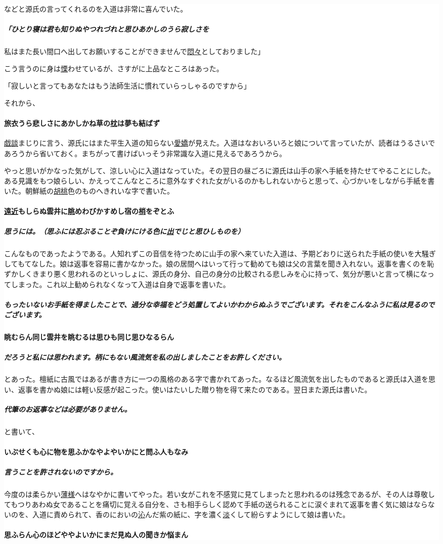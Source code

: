 などと源氏の言ってくれるのを入道は非常に喜んでいた。

##### 「ひとり寝は君も知りぬやつれづれと思ひあかしのうら寂しさを

私はまた長い間口へ出してお願いすることができませんで[悶々][4v]としておりました」

[4v]: {{page.q}}=悶々 "もんもん"


こう言うのに身は[慄][50]わせているが、さすがに上品なところはあった。

[50]: {{page.q}}=慄 "ふる"


「寂しいと言ってもあなたはもう法師生活に慣れていらっしゃるのですから」

それから、

#### 旅衣うら悲しさにあかしかね草の[枕][51]は夢も結ばず

[51]: {{page.q}}=枕 "まくら"

[戯談][52]まじりに言う、源氏にはまた平生入道の知らない[愛嬌][53]が見えた。入道はなおいろいろと娘について言っていたが、読者はうるさいであろうから省いておく。まちがって書けばいっそう非常識な入道に見えるであろうから。

[52]: {{page.q}}=戯談 "じょうだん"
[53]: {{page.q}}=愛嬌 "あいきょう"


やっと思いがかなった気がして、涼しい心に入道はなっていた。その翌日の昼ごろに源氏は山手の家へ手紙を持たせてやることにした。ある見識をもつ娘らしい、かえってこんなところに意外なすぐれた女がいるのかもしれないからと思って、心づかいをしながら手紙を書いた。朝鮮紙の[胡桃][54]色のものへきれいな字で書いた。

[54]: {{page.q}}=胡桃 "くるみ"


#### [遠近][55]もしらぬ雲井に[眺][56]めわびかすめし宿の[梢][57]をぞとふ

[55]: {{page.q}}=遠近 "をちこち"
[56]: {{page.q}}=眺 "なが"
[57]: {{page.q}}=梢 "こずゑ"

##### 思うには。（思ふには忍ぶることぞ負けにける色に[出][58]でじと思ひしものを）

[58]: {{page.q}}=出 "い"

こんなものであったようである。人知れずこの音信を待つために山手の家へ来ていた入道は、予期どおりに送られた手紙の使いを大騒ぎしてもてなした。娘は返事を容易に書かなかった。娘の居間へはいって行って勧めても娘は父の言葉を聞き入れない。返事を書くのを恥ずかしくきまり悪く思われるのといっしょに、源氏の身分、自己の身分の比較される悲しみを心に持って、気分が悪いと言って横になってしまった。これ以上勧められなくなって入道は自身で返事を書いた。

##### もったいないお手紙を得ましたことで、過分な幸福をどう処置してよいかわからぬふうでございます。それをこんなふうに私は見るのでございます。

#### 眺むらん同じ雲井を眺むるは思ひも同じ思ひなるらん

##### だろうと私には思われます。柄にもない風流気を私の出しましたことをお許しください。

とあった。檀紙に古風ではあるが書き方に一つの風格のある字で書かれてあった。なるほど風流気を出したものであると源氏は入道を思い、返事を書かぬ娘には軽い反感が起こった。使いはたいした贈り物を得て来たのである。翌日また源氏は書いた。

##### 代筆のお返事などは必要がありません。

と書いて、

#### いぶせくも心に物を思ふかなやよやいかにと問ふ人もなみ

##### 言うことを許されないのですから。

今度のは柔らかい[薄様][59]へはなやかに書いてやった。若い女がこれを不感覚に見てしまったと思われるのは残念であるが、その人は尊敬してもつりあわぬ女であることを痛切に覚える自分を、さも相手らしく認めて手紙の送られることに涙ぐまれて返事を書く気に娘はならないのを、入道に責められて、香のにおいの[沁][5a]んだ紫の紙に、字を濃く[淡][5b]くして紛らすようにして娘は書いた。

[59]: {{page.q}}=薄様 "うすよう"
[5a]: {{page.q}}=沁 "し"
[5b]: {{page.q}}=淡 "うす"


#### 思ふらん心のほどややよいかにまだ見ぬ人の聞きか悩まん


[1]: {{page.q}}=侘 "わび"
[2]: {{page.q}}=須磨 "すま"
[3]: {{page.q}}=威嚇 "いかく"
[4]: {{page.q}}=煩悶 "はんもん"
[5]: {{page.q}}=濡 "ぬ"
[6]: {{page.q}}=鼠 "ねずみ"
[7]: {{page.q}}=袖 "そで"
[8]: {{page.q}}=頃 "ころ"
[9]: {{page.q}}=潮時 "しおどき"
[a]: {{page.q}}=湧 "わ"
[b]: {{page.q}}=仁王会 "にんおうえ"
[c]: {{page.q}}=参内 "さんだい"
[d]: {{page.q}}=雹 "ひょう"
[e]: {{page.q}}=崩 "くず"
[f]: {{page.q}}=烈 "はげ"
[g]: {{page.q}}=理智 "りち"
[h]: {{page.q}}=逢 "あ"
[i]: {{page.q}}=罪業 "ざいごう"
[j]: {{page.q}}=幣帛 "へいはく"
[k]: {{page.q}}=住吉 "すみよし"
[l]: {{page.q}}=鎮 "しず"
[m]: {{page.q}}=垂跡 "すいじゃく"
[n]: {{page.q}}=惟光 "これみつ"
[o]: {{page.q}}=良清 "よしきよ"
[p]: {{page.q}}=未曾有 "みぞう"
[q]: {{page.q}}=人心地 "ひとごこち"
[r]: {{page.q}}=驕 "おご"
[s]: {{page.q}}=垂 "た"
[t]: {{page.q}}=牲 "にえ"
[u]: {{page.q}}=剥奪 "はくだつ"
[v]: {{page.q}}=沈淪 "ちんりん"
[10]: {{page.q}}=憂 "うれ"
[11]: {{page.q}}=息 "やす"
[12]: {{page.q}}=住吉 "すみよし"
[13]: {{page.q}}=御社 "みやしろ"
[14]: {{page.q}}=竜王 "りゅうおう"
[15]: {{page.q}}=肝 "きも"
[16]: {{page.q}}=廚 "くりや"
[17]: {{page.q}}=磨 "す"
[18]: {{page.q}}=御簾 "みす"
[19]: {{page.q}}=後始末 "あとしまつ"
[1a]: {{page.q}}=心経 "しんぎょう"
[1b]: {{page.q}}=顕 "あら"
[1c]: {{page.q}}=退 "の"
[1d]: {{page.q}}=浪 "なみ"
[1e]: {{page.q}}=八百会 "やほあひ"
[1f]: {{page.q}}=揉 "も"
[1g]: {{page.q}}=亡 "な"
[1h]: {{page.q}}=贖 "つぐな"
[1i]: {{page.q}}=忙 "せわ"
[1j]: {{page.q}}=名残 "なごり"
[1k]: {{page.q}}=明瞭 "めいりょう"
[1l]: {{page.q}}=生命 "いのち"
[1m]: {{page.q}}=渚 "なぎさ"
[1n]: {{page.q}}=明石 "あかし"
[1o]: {{page.q}}=前播磨守 "さきのはりまのかみ"
[1p]: {{page.q}}=訪 "たず"
[1q]: {{page.q}}=源 "げん"
[1r]: {{page.q}}=良清 "よしきよ"
[1s]: {{page.q}}=交際 "つきあい"
[1t]: {{page.q}}=逢 "あ"
[1u]: {{page.q}}=良清 "よしきよ"
[1v]: {{page.q}}=異形 "いぎょう"
[20]: {{page.q}}=仕度 "したく"
[21]: {{page.q}}=住居 "すまい"
[22]: {{page.q}}=支那 "しな"
[23]: {{page.q}}=譏 "そし"
[24]: {{page.q}}=冥助 "みょうじょ"
[25]: {{page.q}}=随 "したが"
[26]: {{page.q}}=咎 "とが"
[27]: {{page.q}}=謙遜 "けんそん"
[28]: {{page.q}}=生命 "いのち"
[29]: {{page.q}}=危 "あぶな"
[2a]: {{page.q}}=臆病 "おくびょう"
[2b]: {{page.q}}=住吉 "すみよし"
[2c]: {{page.q}}=災厄 "さいやく"
[2d]: {{page.q}}=馴染 "なじみ"
[2e]: {{page.q}}=隠栖 "いんせい"
[2f]: {{page.q}}=護 "まも"
[2g]: {{page.q}}=渚 "なぎさ"
[2h]: {{page.q}}=小亭 "しょうてい"
[2i]: {{page.q}}=渓流 "けいりゅう"
[2j]: {{page.q}}=後世 "ごせ"
[2k]: {{page.q}}=三昧堂 "さんまいどう"
[2l]: {{page.q}}=美貌 "びぼう"
[2m]: {{page.q}}=笑 "え"
[2n]: {{page.q}}=掌 "てのひら"
[2o]: {{page.q}}=明媚 "めいび"
[2p]: {{page.q}}=描 "か"
[2q]: {{page.q}}=華奢 "かしゃ"
[2r]: {{page.q}}=派手 "はで"
[2s]: {{page.q}}=稀有 "けう"
[2t]: {{page.q}}=憐 "あわ"
[2u]: {{page.q}}=拭 "ふ"
[2v]: {{page.q}}=湧 "わ"
[30]: {{page.q}}=遠 "をち"
[31]: {{page.q}}=惟光 "これみつ"
[32]: {{page.q}}=名残 "なごり"
[33]: {{page.q}}=主人 "あるじ"
[34]: {{page.q}}=俗気 "ぞっけ"
[35]: {{page.q}}=溺愛 "できあい"
[36]: {{page.q}}=洩 "も"
[37]: {{page.q}}=噂 "うわさ"
[38]: {{page.q}}=女王 "にょおう"
[39]: {{page.q}}=嘘 "うそ"
[3a]: {{page.q}}=痩 "や"
[3b]: {{page.q}}=頑固 "がんこ"
[3c]: {{page.q}}=閑暇 "ひま"
[3d]: {{page.q}}=気高 "けだか"
[3e]: {{page.q}}=独 "ひと"
[3f]: {{page.q}}=歎 "なげ"
[3g]: {{page.q}}=稀 "まれ"
[3h]: {{page.q}}=田舎 "いなか"
[3i]: {{page.q}}=隙見 "すきみ"
[3j]: {{page.q}}=美貌 "びぼう"
[3k]: {{page.q}}=驚歎 "きょうたん"
[3l]: {{page.q}}=懸隔 "けんかく"
[3m]: {{page.q}}=明瞭 "めいりょう"
[3n]: {{page.q}}=帳 "とばり"
[3o]: {{page.q}}=女王 "にょおう"
[3p]: {{page.q}}=淡路 "あわじ"
[3q]: {{page.q}}=泡 "あわ"
[3r]: {{page.q}}=弾 "ひ"
[3s]: {{page.q}}=惟光 "これみつ"
[3t]: {{page.q}}=広陵 "こうりょう"
[3u]: {{page.q}}=愁 "うれ"
[3v]: {{page.q}}=琵琶 "びわ"
[40]: {{page.q}}=絃 "げん"
[41]: {{page.q}}=上手 "じょうず"
[42]: {{page.q}}=紅葉 "もみじ"
[43]: {{page.q}}=水鶏 "くいな"
[44]: {{page.q}}=定 "き"
[45]: {{page.q}}=笑 "え"
[46]: {{page.q}}=音 "ね"
[47]: {{page.q}}=延喜 "えんぎ"
[48]: {{page.q}}=憂鬱 "ゆううつ"
[49]: {{page.q}}=僻耳 "ひがみみ"
[4a]: {{page.q}}=慄 "ふる"
[4b]: {{page.q}}=邪魔 "じゃま"
[4c]: {{page.q}}=稽古 "けいこ"
[4d]: {{page.q}}=嵯峨 "さが"
[4e]: {{page.q}}=女五 "にょご"
[4f]: {{page.q}}=宮 "みや"
[4g]: {{page.q}}=上手 "じょうず"
[4h]: {{page.q}}=潯陽江 "じんようこう"
[4i]: {{page.q}}=玄人 "くろうと"
[4j]: {{page.q}}=伊勢 "いせ"
[4k]: {{page.q}}=渚 "なぎさ"
[4l]: {{page.q}}=催馬楽 "さいばら"
[4m]: {{page.q}}=節 "ふし"
[4n]: {{page.q}}=憐 "あわれ"
[4o]: {{page.q}}=僻地 "へきち"
[4p]: {{page.q}}=参詣 "さんけい"
[4q]: {{page.q}}=曾孫 "そうそん"
[4r]: {{page.q}}=娶 "めと"
[4s]: {{page.q}}=冤罪 "えんざい"
[4t]: {{page.q}}=漂泊 "さまよ"
[4u]: {{page.q}}=独 "ひと"
[5c]: {{page.q}}=貴女 "きじょ"
[5d]: {{page.q}}=上手 "じょうず"
[5e]: {{page.q}}=惹 "ひ"
[5f]: {{page.q}}=良清 "よしきよ"
[5g]: {{page.q}}=縄張 "なわば"
[5h]: {{page.q}}=躊躇 "ちゅうちょ"
[5i]: {{page.q}}=烈 "はげ"
[5j]: {{page.q}}=帝 "みかど"
[5k]: {{page.q}}=階段 "きざはし"
[5l]: {{page.q}}=御機嫌 "ごきげん"
[5m]: {{page.q}}=思召 "おぼしめ"
[5n]: {{page.q}}=煩 "わずら"
[5o]: {{page.q}}=亡 "な"
[5p]: {{page.q}}=醸 "かも"
[5q]: {{page.q}}=平癒 "へいゆ"
[5r]: {{page.q}}=剥奪 "はくだつ"
[5s]: {{page.q}}=烈 "はげ"
[5t]: {{page.q}}=独棲 "ひとりず"
[5u]: {{page.q}}=邸 "やしき"
[5v]: {{page.q}}=住居 "すまい"
[60]: {{page.q}}=田舎 "いなか"
[61]: {{page.q}}=噂 "うわさ"
[62]: {{page.q}}=隙見 "すきみ"
[63]: {{page.q}}=煩悶 "はんもん"
[64]: {{page.q}}=弟子 "でし"
[65]: {{page.q}}=仕度 "したく"
[66]: {{page.q}}=館 "やかた"
[67]: {{page.q}}=直衣 "のうし"
[68]: {{page.q}}=惟光 "これみつ"
[69]: {{page.q}}=景色 "けしき"
[6a]: {{page.q}}=女王 "にょおう"
[6b]: {{page.q}}=駒 "こま"
[6c]: {{page.q}}=駈 "か"
[6d]: {{page.q}}=独言 "ひとりごと"
[6e]: {{page.q}}=邸 "やしき"
[6f]: {{page.q}}=館 "やかた"
[6g]: {{page.q}}=派手 "はで"
[6h]: {{page.q}}=幽邃 "ゆうすい"
[6i]: {{page.q}}=三昧堂 "さんまいどう"
[6j]: {{page.q}}=住居 "すまい"
[6k]: {{page.q}}=侮 "あなど"
[6l]: {{page.q}}=几帳 "きちょう"
[6m]: {{page.q}}=紐 "ひも"
[6n]: {{page.q}}=絃 "げん"
[6o]: {{page.q}}=緒 "お"
[6p]: {{page.q}}=弾 "ひ"
[6q]: {{page.q}}=覚 "さ"
[6r]: {{page.q}}=何 "いづ"
[6s]: {{page.q}}=分 "わ"
[6t]: {{page.q}}=伊勢 "いせ"
[6u]: {{page.q}}=御息所 "みやすどころ"
[6v]: {{page.q}}=躊躇 "ちゅうちょ"
[70]: {{page.q}}=気高 "けだか"
[71]: {{page.q}}=湧 "わ"
[72]: {{page.q}}=派手 "はで"
[73]: {{page.q}}=道程 "みちのり"
[74]: {{page.q}}=愁 "うれ"
[75]: {{page.q}}=煩悶 "はんもん"
[76]: {{page.q}}=怠 "なま"
[77]: {{page.q}}=憐 "あわ"
[78]: {{page.q}}=女王 "にょおう"
[79]: {{page.q}}=噂 "うわさ"
[7a]: {{page.q}}=嫉妬 "しっと"
[7b]: {{page.q}}=焦 "こが"
[7c]: {{page.q}}=三笠 "みかさ"
[7d]: {{page.q}}=先 "ま"
[7e]: {{page.q}}=海人 "あま"
[7f]: {{page.q}}=可憐 "かれん"
[7g]: {{page.q}}=報 "し"
[7h]: {{page.q}}=歎 "なげ"
[7i]: {{page.q}}=懊悩 "おうのう"
[7j]: {{page.q}}=館 "やかた"
[7k]: {{page.q}}=描 "か"
[7l]: {{page.q}}=描 "か"
[7m]: {{page.q}}=帝 "みかど"
[7n]: {{page.q}}=御悩 "ごのう"
[7o]: {{page.q}}=女 "むすめ"
[7p]: {{page.q}}=承香殿 "じょうきょうでん"
[7q]: {{page.q}}=女御 "にょご"
[7r]: {{page.q}}=御位 "みくらい"
[7s]: {{page.q}}=沈淪 "ちんりん"
[7t]: {{page.q}}=思召 "おぼしめ"
[7u]: {{page.q}}=御沙汰 "ごさた"
[7v]: {{page.q}}=物怪 "もののけ"
[80]: {{page.q}}=諭 "さと"
[81]: {{page.q}}=祈祷 "きとう"
[82]: {{page.q}}=精進 "しょうじん"
[83]: {{page.q}}=御沙汰 "ごさた"
[84]: {{page.q}}=宣旨 "せんじ"
[85]: {{page.q}}=帰洛 "きらく"
[86]: {{page.q}}=明石 "あかし"
[87]: {{page.q}}=蓋 "ふた"
[88]: {{page.q}}=煩悶 "はんもん"
[89]: {{page.q}}=悶 "もだ"
[8a]: {{page.q}}=良清 "よしきよ"
[8b]: {{page.q}}=貴女 "きじょ"
[8c]: {{page.q}}=気高 "けだか"
[8d]: {{page.q}}=痩 "や"
[8e]: {{page.q}}=艶 "えん"
[8f]: {{page.q}}=藻塩 "もしほ"
[8g]: {{page.q}}=方 "かた"
[8h]: {{page.q}}=海人 "あま"
[8i]: {{page.q}}=藻 "も"
[8j]: {{page.q}}=可憐 "かれん"
[8k]: {{page.q}}=弾 "ひ"
[8l]: {{page.q}}=几帳 "きちょう"
[8m]: {{page.q}}=上手 "じょうず"
[8n]: {{page.q}}=髣髴 "ほうふつ"
[8o]: {{page.q}}=技倆 "ぎりょう"
[8p]: {{page.q}}=音 "ね"
[8q]: {{page.q}}=逢 "あ"
[8r]: {{page.q}}=緒 "を"
[8s]: {{page.q}}=名残 "なごり"
[8t]: {{page.q}}=苫屋 "とまや"
[8u]: {{page.q}}=住居 "すまい"
[8v]: {{page.q}}=饗応 "きょうおう"
[90]: {{page.q}}=派手 "はで"
[91]: {{page.q}}=餞別 "せんべつ"
[92]: {{page.q}}=揃 "そろ"
[93]: {{page.q}}=衣櫃 "ころもびつ"
[94]: {{page.q}}=狩衣 "かりぎぬ"
[95]: {{page.q}}=沁 "し"
[96]: {{page.q}}=名残 "なごり"
[97]: {{page.q}}=出 "い"
[98]: {{page.q}}=歎 "なげ"
[99]: {{page.q}}=袖 "そで"
[9a]: {{page.q}}=拭 "ぬぐ"
[9b]: {{page.q}}=萎 "しお"
[9c]: {{page.q}}=起居 "たちい"
[9d]: {{page.q}}=薄倖 "はっこう"
[9e]: {{page.q}}=洩 "も"
[9f]: {{page.q}}=固意地 "かたいじ"
[9g]: {{page.q}}=歎息 "たんそく"
[9h]: {{page.q}}=片隅 "かたすみ"
[9i]: {{page.q}}=乳母 "めのと"
[9j]: {{page.q}}=歎 "なげ"
[9k]: {{page.q}}=数珠 "じゅず"
[9l]: {{page.q}}=擦 "す"
[9m]: {{page.q}}=歎息 "たんそく"
[9n]: {{page.q}}=弟子 "でし"
[9o]: {{page.q}}=御堂 "みどう"
[9p]: {{page.q}}=行道 "ぎょうどう"
[9q]: {{page.q}}=岩角 "いわかど"
[9r]: {{page.q}}=怪我 "けが"
[9s]: {{page.q}}=煩悶 "はんもん"
[9t]: {{page.q}}=浪速 "なにわ"
[9u]: {{page.q}}=祓 "はら"
[9v]: {{page.q}}=住吉 "すみよし"
[a0]: {{page.q}}=帰洛 "きらく"
[a1]: {{page.q}}=願 "がん"
[a2]: {{page.q}}=参詣 "さんけい"
[a3]: {{page.q}}=夢心地 "ゆめごこち"
[a4]: {{page.q}}=可憐 "かれん"
[a5]: {{page.q}}=権大納言 "ごんだいなごん"
[a6]: {{page.q}}=田舎 "いなか"
[a7]: {{page.q}}=帝 "みかど"
[a8]: {{page.q}}=思召 "おぼしめ"
[a9]: {{page.q}}=憐 "あわれ"
[aa]: {{page.q}}=艶 "えん"
[ab]: {{page.q}}=御為 "おんため"
[ac]: {{page.q}}=法華経 "ほけきょう"
[ad]: {{page.q}}=御位 "みくらい"
[ae]: {{page.q}}=聡明 "そうめい"
[af]: {{page.q}}=大弐 "だいに"
[ag]: {{page.q}}=五節 "ごせち"
[ah]: {{page.q}}=朽 "く"
[ai]: {{page.q}}=袖 "そで"
[aj]: {{page.q}}=上手 "じょうず"
[ak]: {{page.q}}=名残 "なごり"
[al]: {{page.q}}=乾 "ひ"
[am]: {{page.q}}=花散里 "はなちるさと"